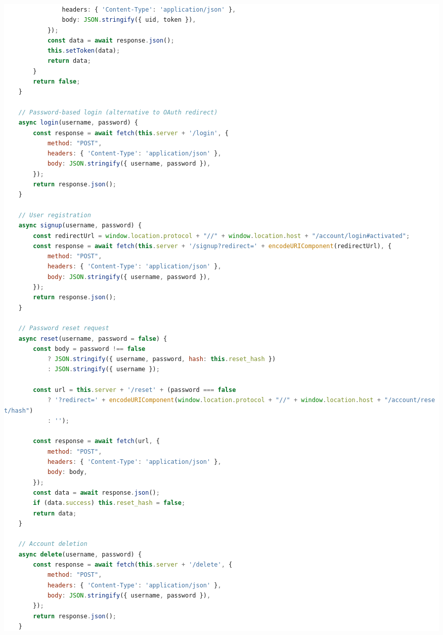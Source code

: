 ```javascript
                headers: { 'Content-Type': 'application/json' },
                body: JSON.stringify({ uid, token }),
            });
            const data = await response.json();
            this.setToken(data);
            return data;
        }
        return false;
    }

    // Password-based login (alternative to OAuth redirect)
    async login(username, password) {
        const response = await fetch(this.server + '/login', {
            method: "POST",
            headers: { 'Content-Type': 'application/json' },
            body: JSON.stringify({ username, password }),
        });
        return response.json();
    }

    // User registration
    async signup(username, password) {
        const redirectUrl = window.location.protocol + "//" + window.location.host + "/account/login#activated";
        const response = await fetch(this.server + '/signup?redirect=' + encodeURIComponent(redirectUrl), {
            method: "POST",
            headers: { 'Content-Type': 'application/json' },
            body: JSON.stringify({ username, password }),
        });
        return response.json();
    }

    // Password reset request
    async reset(username, password = false) {
        const body = password !== false 
            ? JSON.stringify({ username, password, hash: this.reset_hash })
            : JSON.stringify({ username });
            
        const url = this.server + '/reset' + (password === false 
            ? '?redirect=' + encodeURIComponent(window.location.protocol + "//" + window.location.host + "/account/reset/hash")
            : '');
            
        const response = await fetch(url, {
            method: "POST",
            headers: { 'Content-Type': 'application/json' },
            body: body,
        });
        const data = await response.json();
        if (data.success) this.reset_hash = false;
        return data;
    }

    // Account deletion
    async delete(username, password) {
        const response = await fetch(this.server + '/delete', {
            method: "POST",
            headers: { 'Content-Type': 'application/json' },
            body: JSON.stringify({ username, password }),
        });
        return response.json();
    }
```